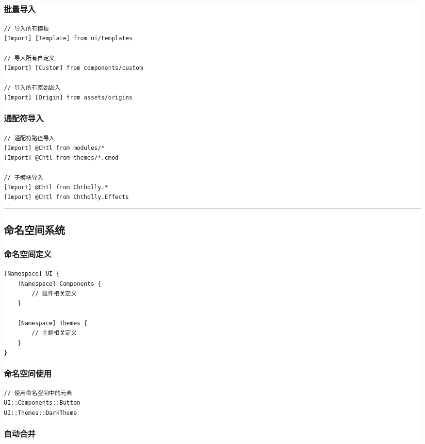 ### 批量导入

```chtl
// 导入所有模板
[Import] [Template] from ui/templates

// 导入所有自定义
[Import] [Custom] from components/custom

// 导入所有原始嵌入
[Import] [Origin] from assets/origins
```

### 通配符导入

```chtl
// 通配符路径导入
[Import] @Chtl from modules/*
[Import] @Chtl from themes/*.cmod

// 子模块导入
[Import] @Chtl from Chtholly.*
[Import] @Chtl from Chtholly.Effects
```

---

## 命名空间系统

### 命名空间定义

```chtl
[Namespace] UI {
    [Namespace] Components {
        // 组件相关定义
    }
    
    [Namespace] Themes {
        // 主题相关定义
    }
}
```

### 命名空间使用

```chtl
// 使用命名空间中的元素
UI::Components::Button
UI::Themes::DarkTheme
```

### 自动合并

